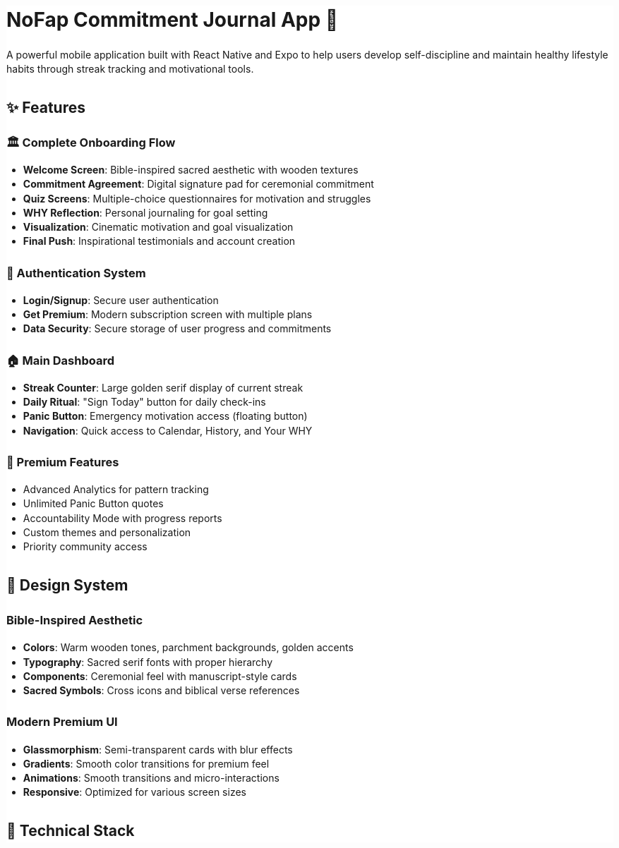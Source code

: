 # NoFap Commitment Journal App 🎯

A powerful mobile application built with React Native and Expo to help users develop self-discipline and maintain healthy lifestyle habits through streak tracking and motivational tools.

## ✨ Features

### 🏛️ Complete Onboarding Flow
- **Welcome Screen**: Bible-inspired sacred aesthetic with wooden textures
- **Commitment Agreement**: Digital signature pad for ceremonial commitment
- **Quiz Screens**: Multiple-choice questionnaires for motivation and struggles
- **WHY Reflection**: Personal journaling for goal setting
- **Visualization**: Cinematic motivation and goal visualization
- **Final Push**: Inspirational testimonials and account creation

### 🔐 Authentication System
- **Login/Signup**: Secure user authentication
- **Get Premium**: Modern subscription screen with multiple plans
- **Data Security**: Secure storage of user progress and commitments

### 🏠 Main Dashboard
- **Streak Counter**: Large golden serif display of current streak
- **Daily Ritual**: "Sign Today" button for daily check-ins
- **Panic Button**: Emergency motivation access (floating button)
- **Navigation**: Quick access to Calendar, History, and Your WHY

### 💎 Premium Features
- Advanced Analytics for pattern tracking
- Unlimited Panic Button quotes
- Accountability Mode with progress reports
- Custom themes and personalization
- Priority community access

## 🎨 Design System

### Bible-Inspired Aesthetic
- **Colors**: Warm wooden tones, parchment backgrounds, golden accents
- **Typography**: Sacred serif fonts with proper hierarchy
- **Components**: Ceremonial feel with manuscript-style cards
- **Sacred Symbols**: Cross icons and biblical verse references

### Modern Premium UI
- **Glassmorphism**: Semi-transparent cards with blur effects
- **Gradients**: Smooth color transitions for premium feel
- **Animations**: Smooth transitions and micro-interactions
- **Responsive**: Optimized for various screen sizes

## 🔧 Technical Stack
